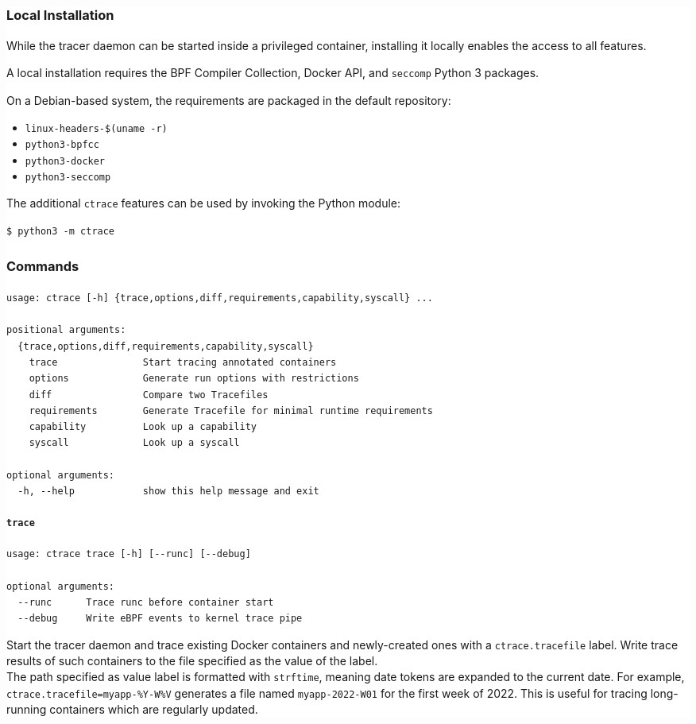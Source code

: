 ### Local Installation

While the tracer daemon can be started inside a privileged container, installing it locally enables the access to all features.

A local installation requires the BPF Compiler Collection, Docker API, and `seccomp` Python 3 packages.

On a Debian-based system, the requirements are packaged in the default repository:

- `linux-headers-$(uname -r)`
- `python3-bpfcc`
- `python3-docker`
- `python3-seccomp`

The additional `ctrace` features can be used by invoking the Python module:

```console
$ python3 -m ctrace
```

### Commands

```
usage: ctrace [-h] {trace,options,diff,requirements,capability,syscall} ...

positional arguments:
  {trace,options,diff,requirements,capability,syscall}
    trace               Start tracing annotated containers
    options             Generate run options with restrictions
    diff                Compare two Tracefiles
    requirements        Generate Tracefile for minimal runtime requirements
    capability          Look up a capability
    syscall             Look up a syscall

optional arguments:
  -h, --help            show this help message and exit
```

#### `trace`

```
usage: ctrace trace [-h] [--runc] [--debug]

optional arguments:
  --runc      Trace runc before container start
  --debug     Write eBPF events to kernel trace pipe
```

Start the tracer daemon and trace existing Docker containers and newly-created ones with a `ctrace.tracefile` label. Write trace results of such containers to the file specified as the value of the label.  
The path specified as value label is formatted with `strftime`, meaning date tokens are expanded to the current date. For example, `ctrace.tracefile=myapp-%Y-W%V` generates a file named `myapp-2022-W01` for the first week of 2022. This is useful for tracing long-running containers which are regularly updated.
